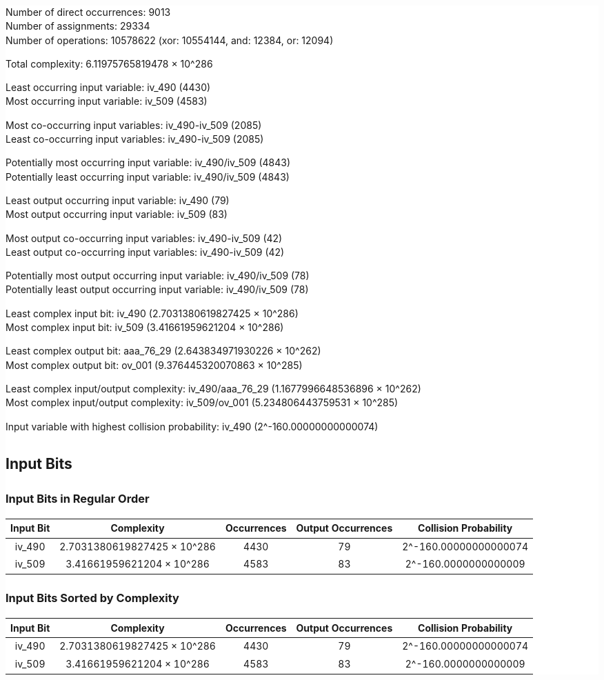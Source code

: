 Number of direct occurrences: 9013  
Number of assignments: 29334  
Number of operations: 10578622
(xor: 10554144,
and: 12384,
or: 12094)

Total complexity: 6.11975765819478 × 10^286

Least occurring input variable: iv_490 (4430)  
Most occurring input variable: iv_509 (4583)

Most co-occurring input variables: iv_490-iv_509 (2085)  
Least co-occurring input variables: iv_490-iv_509 (2085)

Potentially most occurring input variable: iv_490/iv_509 (4843)  
Potentially least occurring input variable: iv_490/iv_509 (4843)

Least output occurring input variable: iv_490 (79)  
Most output occurring input variable: iv_509 (83)

Most output co-occurring input variables: iv_490-iv_509 (42)  
Least output co-occurring input variables: iv_490-iv_509 (42)

Potentially most output occurring input variable: iv_490/iv_509 (78)  
Potentially least output occurring input variable: iv_490/iv_509 (78)

Least complex input bit: iv_490 (2.7031380619827425 × 10^286)  
Most complex input bit: iv_509 (3.41661959621204 × 10^286)

Least complex output bit: aaa_76_29 (2.643834971930226 × 10^262)  
Most complex output bit: ov_001 (9.376445320070863 × 10^285)

Least complex input/output complexity: iv_490/aaa_76_29 (1.1677996648536896 × 10^262)  
Most complex input/output complexity: iv_509/ov_001 (5.234806443759531 × 10^285)

Input variable with highest collision probability: iv_490 (2^-160.00000000000074)

## Input Bits

### Input Bits in Regular Order

| Input Bit | Complexity | Occurrences | Output Occurrences | Collision Probability |
|:---------:|:----------:|:-----------:|:------------------:|:---------------------:|
| iv_490 | 2.7031380619827425 × 10^286 | 4430 | 79 | 2^-160.00000000000074 |
| iv_509 | 3.41661959621204 × 10^286 | 4583 | 83 | 2^-160.0000000000009 |

### Input Bits Sorted by Complexity

| Input Bit | Complexity | Occurrences | Output Occurrences | Collision Probability |
|:---------:|:----------:|:-----------:|:------------------:|:---------------------:|
| iv_490 | 2.7031380619827425 × 10^286 | 4430 | 79 | 2^-160.00000000000074 |
| iv_509 | 3.41661959621204 × 10^286 | 4583 | 83 | 2^-160.0000000000009 |
